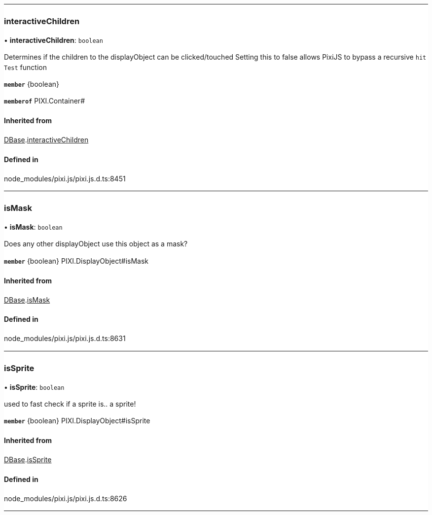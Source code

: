 ___

### interactiveChildren

• **interactiveChildren**: `boolean`

Determines if the children to the displayObject can be clicked/touched
Setting this to false allows PixiJS to bypass a recursive `hitTest` function

**`member`** {boolean}

**`memberof`** PIXI.Container#

#### Inherited from

[DBase](DBase.md).[interactiveChildren](DBase.md#interactivechildren)

#### Defined in

node_modules/pixi.js/pixi.js.d.ts:8451

___

### isMask

• **isMask**: `boolean`

Does any other displayObject use this object as a mask?

**`member`** {boolean} PIXI.DisplayObject#isMask

#### Inherited from

[DBase](DBase.md).[isMask](DBase.md#ismask)

#### Defined in

node_modules/pixi.js/pixi.js.d.ts:8631

___

### isSprite

• **isSprite**: `boolean`

used to fast check if a sprite is.. a sprite!

**`member`** {boolean} PIXI.DisplayObject#isSprite

#### Inherited from

[DBase](DBase.md).[isSprite](DBase.md#issprite)

#### Defined in

node_modules/pixi.js/pixi.js.d.ts:8626

___
